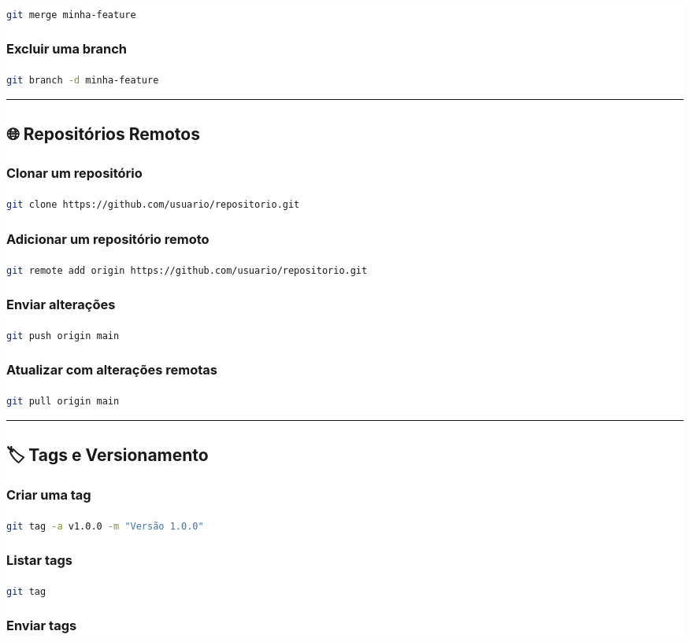 ```bash
git merge minha-feature
```

### Excluir uma branch

```bash
git branch -d minha-feature
```

---

## 🌐 Repositórios Remotos

### Clonar um repositório

```bash
git clone https://github.com/usuario/repositorio.git
```

### Adicionar um repositório remoto

```bash
git remote add origin https://github.com/usuario/repositorio.git
```

### Enviar alterações

```bash
git push origin main
```

### Atualizar com alterações remotas

```bash
git pull origin main
```

---

## 🏷️ Tags e Versionamento

### Criar uma tag

```bash
git tag -a v1.0.0 -m "Versão 1.0.0"
```

### Listar tags

```bash
git tag
```

### Enviar tags
